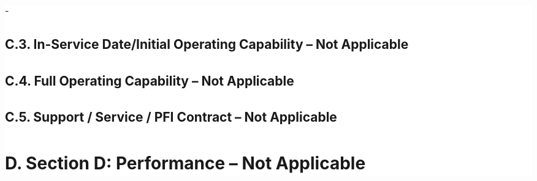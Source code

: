 </td>
<td>
-
</td>
<td>

</td>
</tr>
</tbody>
</table>

## C.3. In-Service Date/Initial Operating Capability – Not Applicable

## C.4. Full Operating Capability – Not Applicable

## C.5. Support / Service / PFI Contract – Not Applicable

# D. Section D: Performance – Not Applicable
